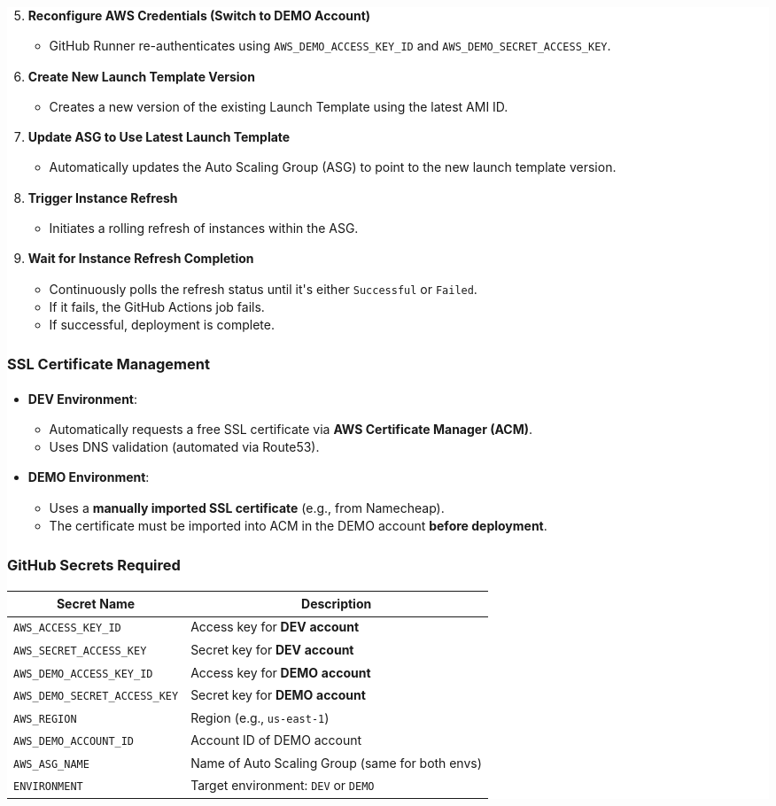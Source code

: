 5. **Reconfigure AWS Credentials (Switch to DEMO Account)**
   - GitHub Runner re-authenticates using `AWS_DEMO_ACCESS_KEY_ID` and `AWS_DEMO_SECRET_ACCESS_KEY`.

6. **Create New Launch Template Version**
   - Creates a new version of the existing Launch Template using the latest AMI ID.

7. **Update ASG to Use Latest Launch Template**
   - Automatically updates the Auto Scaling Group (ASG) to point to the new launch template version.

8. **Trigger Instance Refresh**
   - Initiates a rolling refresh of instances within the ASG.

9. **Wait for Instance Refresh Completion**
   - Continuously polls the refresh status until it's either `Successful` or `Failed`.
   - If it fails, the GitHub Actions job fails.
   - If successful, deployment is complete.

### SSL Certificate Management

- **DEV Environment**:
  - Automatically requests a free SSL certificate via **AWS Certificate Manager (ACM)**.
  - Uses DNS validation (automated via Route53).
  
- **DEMO Environment**:
  - Uses a **manually imported SSL certificate** (e.g., from Namecheap).
  - The certificate must be imported into ACM in the DEMO account **before deployment**.
  
### GitHub Secrets Required

| Secret Name                     | Description                                       |
|--------------------------------|---------------------------------------------------|
| `AWS_ACCESS_KEY_ID`            | Access key for **DEV account**                   |
| `AWS_SECRET_ACCESS_KEY`        | Secret key for **DEV account**                   |
| `AWS_DEMO_ACCESS_KEY_ID`       | Access key for **DEMO account**                  |
| `AWS_DEMO_SECRET_ACCESS_KEY`   | Secret key for **DEMO account**                  |
| `AWS_REGION`                   | Region (e.g., `us-east-1`)                       |
| `AWS_DEMO_ACCOUNT_ID`          | Account ID of DEMO account                       |
| `AWS_ASG_NAME`                 | Name of Auto Scaling Group (same for both envs)  |
| `ENVIRONMENT`                  | Target environment: `DEV` or `DEMO`              |

